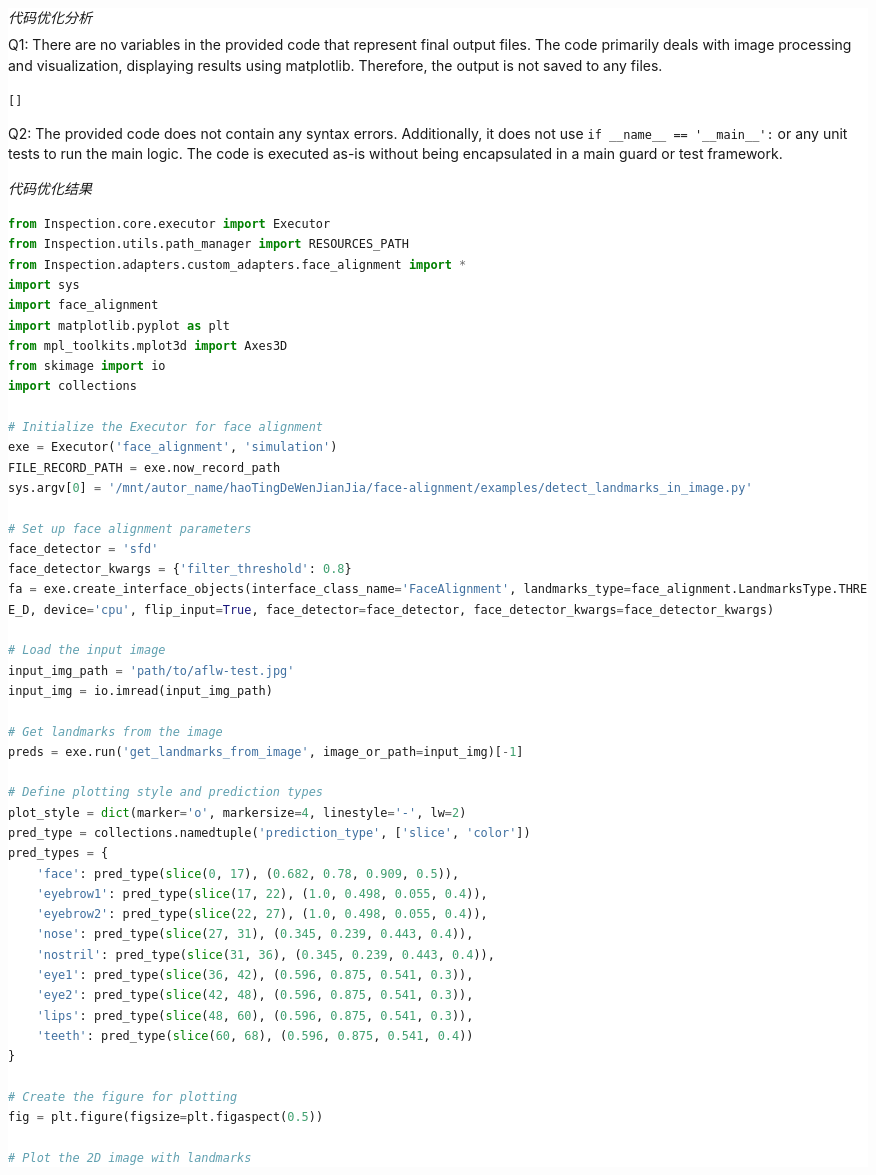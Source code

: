 

$$$$$代码优化分析$$$$$
Q1: There are no variables in the provided code that represent final output files. The code primarily deals with image processing and visualization, displaying results using matplotlib. Therefore, the output is not saved to any files. 

```python
[]
```

Q2: The provided code does not contain any syntax errors. Additionally, it does not use `if __name__ == '__main__':` or any unit tests to run the main logic. The code is executed as-is without being encapsulated in a main guard or test framework.


$$$$$代码优化结果$$$$$
```python
from Inspection.core.executor import Executor
from Inspection.utils.path_manager import RESOURCES_PATH
from Inspection.adapters.custom_adapters.face_alignment import *
import sys
import face_alignment
import matplotlib.pyplot as plt
from mpl_toolkits.mplot3d import Axes3D
from skimage import io
import collections

# Initialize the Executor for face alignment
exe = Executor('face_alignment', 'simulation')
FILE_RECORD_PATH = exe.now_record_path
sys.argv[0] = '/mnt/autor_name/haoTingDeWenJianJia/face-alignment/examples/detect_landmarks_in_image.py'

# Set up face alignment parameters
face_detector = 'sfd'
face_detector_kwargs = {'filter_threshold': 0.8}
fa = exe.create_interface_objects(interface_class_name='FaceAlignment', landmarks_type=face_alignment.LandmarksType.THREE_D, device='cpu', flip_input=True, face_detector=face_detector, face_detector_kwargs=face_detector_kwargs)

# Load the input image
input_img_path = 'path/to/aflw-test.jpg'
input_img = io.imread(input_img_path)

# Get landmarks from the image
preds = exe.run('get_landmarks_from_image', image_or_path=input_img)[-1]

# Define plotting style and prediction types
plot_style = dict(marker='o', markersize=4, linestyle='-', lw=2)
pred_type = collections.namedtuple('prediction_type', ['slice', 'color'])
pred_types = {
    'face': pred_type(slice(0, 17), (0.682, 0.78, 0.909, 0.5)),
    'eyebrow1': pred_type(slice(17, 22), (1.0, 0.498, 0.055, 0.4)),
    'eyebrow2': pred_type(slice(22, 27), (1.0, 0.498, 0.055, 0.4)),
    'nose': pred_type(slice(27, 31), (0.345, 0.239, 0.443, 0.4)),
    'nostril': pred_type(slice(31, 36), (0.345, 0.239, 0.443, 0.4)),
    'eye1': pred_type(slice(36, 42), (0.596, 0.875, 0.541, 0.3)),
    'eye2': pred_type(slice(42, 48), (0.596, 0.875, 0.541, 0.3)),
    'lips': pred_type(slice(48, 60), (0.596, 0.875, 0.541, 0.3)),
    'teeth': pred_type(slice(60, 68), (0.596, 0.875, 0.541, 0.4))
}

# Create the figure for plotting
fig = plt.figure(figsize=plt.figaspect(0.5))

# Plot the 2D image with landmarks
```